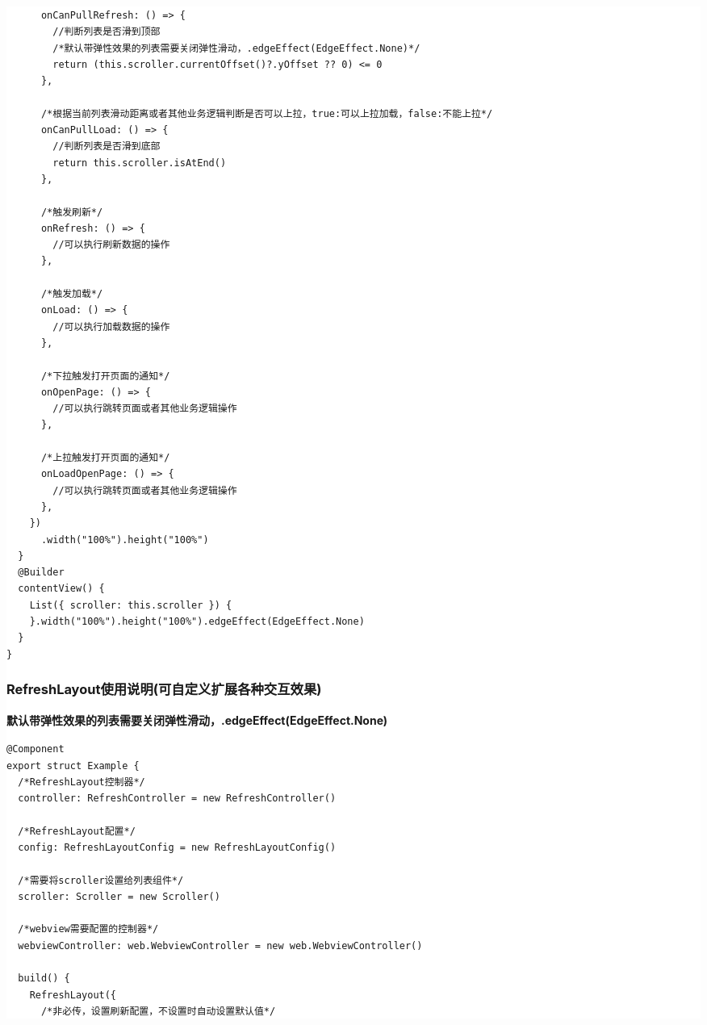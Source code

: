 ```text
      onCanPullRefresh: () => {
        //判断列表是否滑到顶部
        /*默认带弹性效果的列表需要关闭弹性滑动，.edgeEffect(EdgeEffect.None)*/
        return (this.scroller.currentOffset()?.yOffset ?? 0) <= 0
      },
      
      /*根据当前列表滑动距离或者其他业务逻辑判断是否可以上拉，true:可以上拉加载，false:不能上拉*/
      onCanPullLoad: () => {
        //判断列表是否滑到底部
        return this.scroller.isAtEnd()
      },
      
      /*触发刷新*/
      onRefresh: () => {
        //可以执行刷新数据的操作
      },
      
      /*触发加载*/
      onLoad: () => {
        //可以执行加载数据的操作
      },
      
      /*下拉触发打开页面的通知*/
      onOpenPage: () => {
        //可以执行跳转页面或者其他业务逻辑操作
      },
      
      /*上拉触发打开页面的通知*/
      onLoadOpenPage: () => {
        //可以执行跳转页面或者其他业务逻辑操作
      },
    })
      .width("100%").height("100%")
  }
  @Builder
  contentView() {
    List({ scroller: this.scroller }) {
    }.width("100%").height("100%").edgeEffect(EdgeEffect.None)
  }
}
```
<span id="target-id"></span>
### RefreshLayout使用说明(可自定义扩展各种交互效果)
**默认带弹性效果的列表需要关闭弹性滑动，.edgeEffect(EdgeEffect.None)**
```text
@Component
export struct Example {
  /*RefreshLayout控制器*/
  controller: RefreshController = new RefreshController()
  
  /*RefreshLayout配置*/
  config: RefreshLayoutConfig = new RefreshLayoutConfig()
  
  /*需要将scroller设置给列表组件*/
  scroller: Scroller = new Scroller()
  
  /*webview需要配置的控制器*/
  webviewController: web.WebviewController = new web.WebviewController()

  build() {
    RefreshLayout({
      /*非必传，设置刷新配置，不设置时自动设置默认值*/
```